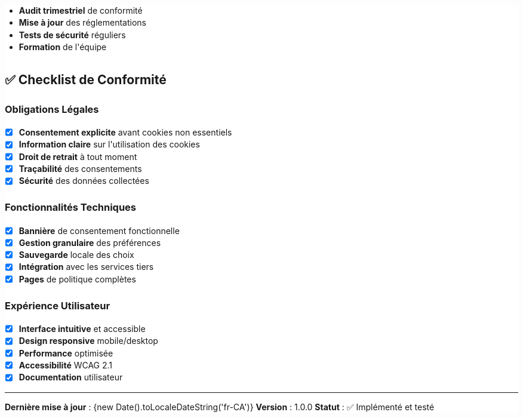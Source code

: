 - **Audit trimestriel** de conformité
- **Mise à jour** des réglementations
- **Tests de sécurité** réguliers
- **Formation** de l'équipe

## ✅ Checklist de Conformité

### Obligations Légales

- [x] **Consentement explicite** avant cookies non essentiels
- [x] **Information claire** sur l'utilisation des cookies
- [x] **Droit de retrait** à tout moment
- [x] **Traçabilité** des consentements
- [x] **Sécurité** des données collectées

### Fonctionnalités Techniques

- [x] **Bannière** de consentement fonctionnelle
- [x] **Gestion granulaire** des préférences
- [x] **Sauvegarde** locale des choix
- [x] **Intégration** avec les services tiers
- [x] **Pages** de politique complètes

### Expérience Utilisateur

- [x] **Interface intuitive** et accessible
- [x] **Design responsive** mobile/desktop
- [x] **Performance** optimisée
- [x] **Accessibilité** WCAG 2.1
- [x] **Documentation** utilisateur

---

**Dernière mise à jour** : {new Date().toLocaleDateString('fr-CA')}
**Version** : 1.0.0
**Statut** : ✅ Implémenté et testé
